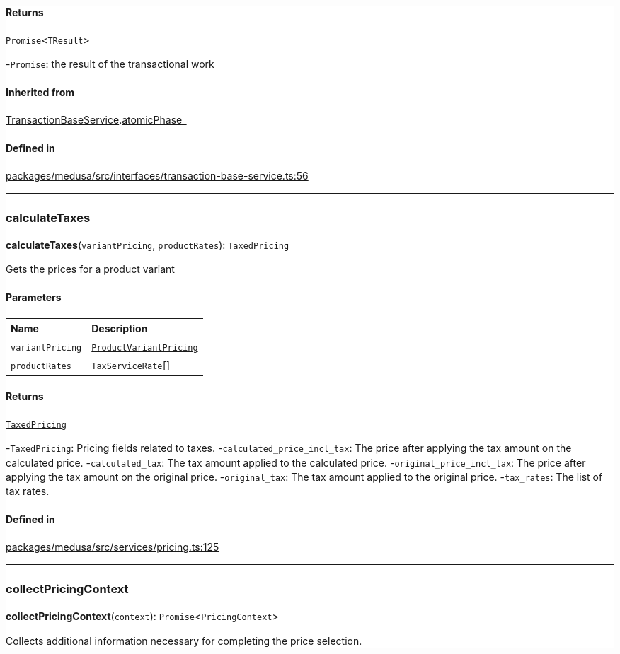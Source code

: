 #### Returns

`Promise`<`TResult`\>

-`Promise`: the result of the transactional work

#### Inherited from

[TransactionBaseService](TransactionBaseService.md).[atomicPhase_](TransactionBaseService.md#atomicphase_)

#### Defined in

[packages/medusa/src/interfaces/transaction-base-service.ts:56](https://github.com/medusajs/medusa/blob/3d9f5ae63/packages/medusa/src/interfaces/transaction-base-service.ts#L56)

___

### calculateTaxes

**calculateTaxes**(`variantPricing`, `productRates`): [`TaxedPricing`](../types/TaxedPricing.md)

Gets the prices for a product variant

#### Parameters

| Name | Description |
| :------ | :------ |
| `variantPricing` | [`ProductVariantPricing`](../types/ProductVariantPricing.md) | the prices retrieved from a variant |
| `productRates` | [`TaxServiceRate`](../types/TaxServiceRate.md)[] | the tax rates that the product has applied |

#### Returns

[`TaxedPricing`](../types/TaxedPricing.md)

-`TaxedPricing`: Pricing fields related to taxes.
	-`calculated_price_incl_tax`: The price after applying the tax amount on the calculated price.
	-`calculated_tax`: The tax amount applied to the calculated price.
	-`original_price_incl_tax`: The price after applying the tax amount on the original price.
	-`original_tax`: The tax amount applied to the original price.
	-`tax_rates`: The list of tax rates.

#### Defined in

[packages/medusa/src/services/pricing.ts:125](https://github.com/medusajs/medusa/blob/3d9f5ae63/packages/medusa/src/services/pricing.ts#L125)

___

### collectPricingContext

**collectPricingContext**(`context`): `Promise`<[`PricingContext`](../types/PricingContext-1.md)\>

Collects additional information necessary for completing the price
selection.
